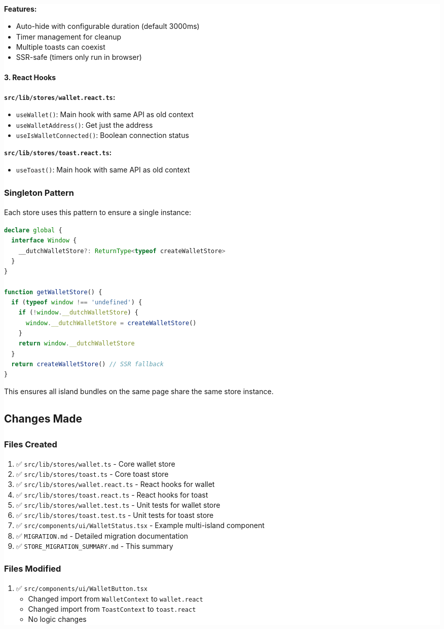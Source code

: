 **Features:**
- Auto-hide with configurable duration (default 3000ms)
- Timer management for cleanup
- Multiple toasts can coexist
- SSR-safe (timers only run in browser)

#### 3. React Hooks
**`src/lib/stores/wallet.react.ts`:**
- `useWallet()`: Main hook with same API as old context
- `useWalletAddress()`: Get just the address
- `useIsWalletConnected()`: Boolean connection status

**`src/lib/stores/toast.react.ts`:**
- `useToast()`: Main hook with same API as old context

### Singleton Pattern

Each store uses this pattern to ensure a single instance:

```typescript
declare global {
  interface Window {
    __dutchWalletStore?: ReturnType<typeof createWalletStore>
  }
}

function getWalletStore() {
  if (typeof window !== 'undefined') {
    if (!window.__dutchWalletStore) {
      window.__dutchWalletStore = createWalletStore()
    }
    return window.__dutchWalletStore
  }
  return createWalletStore() // SSR fallback
}
```

This ensures all island bundles on the same page share the same store instance.

## Changes Made

### Files Created
1. ✅ `src/lib/stores/wallet.ts` - Core wallet store
2. ✅ `src/lib/stores/toast.ts` - Core toast store
3. ✅ `src/lib/stores/wallet.react.ts` - React hooks for wallet
4. ✅ `src/lib/stores/toast.react.ts` - React hooks for toast
5. ✅ `src/lib/stores/wallet.test.ts` - Unit tests for wallet store
6. ✅ `src/lib/stores/toast.test.ts` - Unit tests for toast store
7. ✅ `src/components/ui/WalletStatus.tsx` - Example multi-island component
8. ✅ `MIGRATION.md` - Detailed migration documentation
9. ✅ `STORE_MIGRATION_SUMMARY.md` - This summary

### Files Modified
1. ✅ `src/components/ui/WalletButton.tsx`
   - Changed import from `WalletContext` to `wallet.react`
   - Changed import from `ToastContext` to `toast.react`
   - No logic changes
